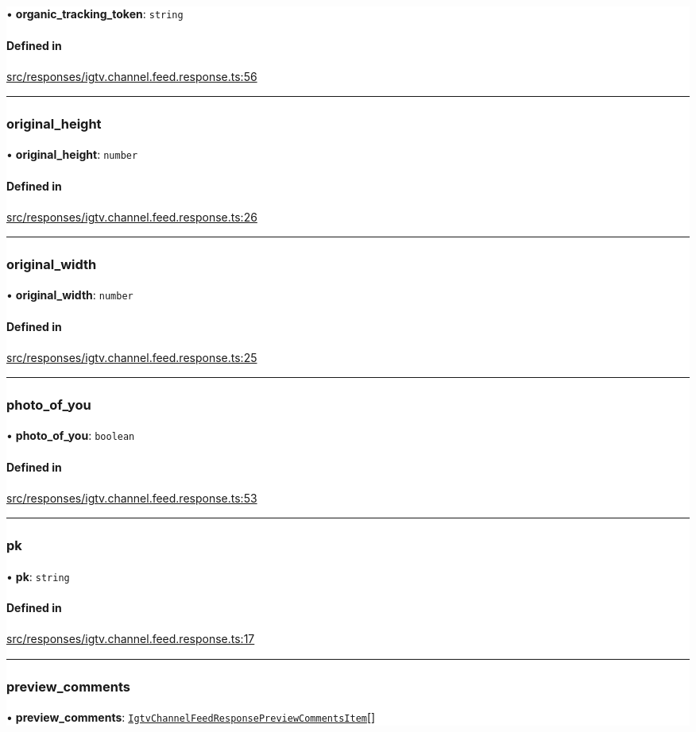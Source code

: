• **organic\_tracking\_token**: `string`

#### Defined in

[src/responses/igtv.channel.feed.response.ts:56](https://github.com/Nerixyz/instagram-private-api/blob/b3351b9/src/responses/igtv.channel.feed.response.ts#L56)

___

### original\_height

• **original\_height**: `number`

#### Defined in

[src/responses/igtv.channel.feed.response.ts:26](https://github.com/Nerixyz/instagram-private-api/blob/b3351b9/src/responses/igtv.channel.feed.response.ts#L26)

___

### original\_width

• **original\_width**: `number`

#### Defined in

[src/responses/igtv.channel.feed.response.ts:25](https://github.com/Nerixyz/instagram-private-api/blob/b3351b9/src/responses/igtv.channel.feed.response.ts#L25)

___

### photo\_of\_you

• **photo\_of\_you**: `boolean`

#### Defined in

[src/responses/igtv.channel.feed.response.ts:53](https://github.com/Nerixyz/instagram-private-api/blob/b3351b9/src/responses/igtv.channel.feed.response.ts#L53)

___

### pk

• **pk**: `string`

#### Defined in

[src/responses/igtv.channel.feed.response.ts:17](https://github.com/Nerixyz/instagram-private-api/blob/b3351b9/src/responses/igtv.channel.feed.response.ts#L17)

___

### preview\_comments

• **preview\_comments**: [`IgtvChannelFeedResponsePreviewCommentsItem`](IgtvChannelFeedResponsePreviewCommentsItem.md)[]

